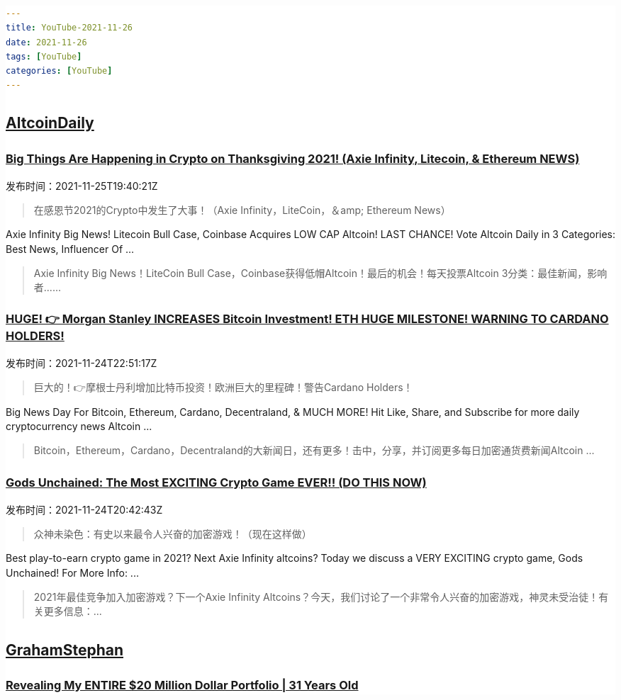 ```yaml
---
title: YouTube-2021-11-26
date: 2021-11-26
tags: [YouTube]
categories: [YouTube]
---
```

## [AltcoinDaily](https://www.youtube.com/channel/UCbLhGKVY-bJPcawebgtNfbw)

### [Big Things Are Happening in Crypto on Thanksgiving 2021! (Axie Infinity, Litecoin, &amp; Ethereum NEWS)](https://www.youtube.com/watch?v=cWj3yxr_ics)

发布时间：2021-11-25T19:40:21Z

>在感恩节2021的Crypto中发生了大事！（Axie Infinity，LiteCoin，＆amp; Ethereum News）

Axie Infinity Big News! Litecoin Bull Case, Coinbase Acquires LOW CAP Altcoin! LAST CHANCE! Vote Altcoin Daily in 3 Categories: Best News, Influencer Of ...

>Axie Infinity Big News！LiteCoin Bull Case，Coinbase获得低帽Altcoin！最后的机会！每天投票Altcoin 3分类：最佳新闻，影响者......

### [HUGE! 👉 Morgan Stanley INCREASES Bitcoin Investment! ETH HUGE MILESTONE! WARNING TO CARDANO HOLDERS!](https://www.youtube.com/watch?v=2c2R3--HHS4)

发布时间：2021-11-24T22:51:17Z

>巨大的！👉摩根士丹利增加比特币投资！欧洲巨大的里程碑！警告Cardano Holders！

Big News Day For Bitcoin, Ethereum, Cardano, Decentraland, & MUCH MORE! Hit Like, Share, and Subscribe for more daily cryptocurrency news Altcoin ...

>Bitcoin，Ethereum，Cardano，Decentraland的大新闻日，还有更多！击中，分享，并订阅更多每日加密通货费新闻Altcoin ...

### [Gods Unchained: The Most EXCITING Crypto Game EVER!! (DO THIS NOW)](https://www.youtube.com/watch?v=MOhnK36PaIQ)

发布时间：2021-11-24T20:42:43Z

>众神未染色：有史以来最令人兴奋的加密游戏！（现在这样做）

Best play-to-earn crypto game in 2021? Next Axie Infinity altcoins? Today we discuss a VERY EXCITING crypto game, Gods Unchained! For More Info: ...

>2021年最佳竞争加入加密游戏？下一个Axie Infinity Altcoins？今天，我们讨论了一个非常令人兴奋的加密游戏，神灵未受治徒！有关更多信息：...

## [GrahamStephan](https://www.youtube.com/channel/UCV6KDgJskWaEckne5aPA0aQ)

### [Revealing My ENTIRE $20 Million Dollar Portfolio | 31 Years Old](https://www.youtube.com/watch?v=qE_mlAsg31E)
